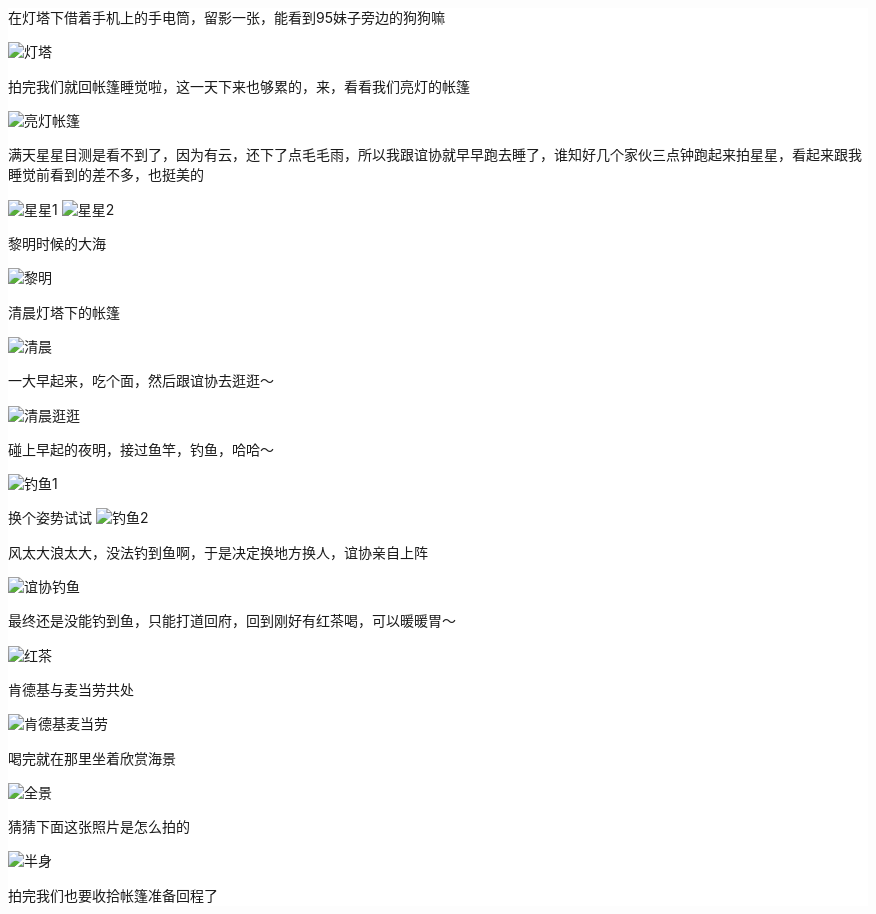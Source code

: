 在灯塔下借着手机上的手电筒，留影一张，能看到95妹子旁边的狗狗嘛

![灯塔](http://7xt7qw.com1.z0.glb.clouddn.com/PoToi/IMG_4463.JPG)

拍完我们就回帐篷睡觉啦，这一天下来也够累的，来，看看我们亮灯的帐篷

![亮灯帐篷](http://7xt7qw.com1.z0.glb.clouddn.com/PoToi/IMG_2090.JPG)

满天星星目测是看不到了，因为有云，还下了点毛毛雨，所以我跟谊协就早早跑去睡了，谁知好几个家伙三点钟跑起来拍星星，看起来跟我睡觉前看到的差不多，也挺美的

![星星1](http://7xt7qw.com1.z0.glb.clouddn.com/PoToi/IMG_4446.JPG)
![星星2](http://7xt7qw.com1.z0.glb.clouddn.com/PoToi/IMG_4447.JPG)

黎明时候的大海

![黎明](http://7xt7qw.com1.z0.glb.clouddn.com/PoToi/IMG_2151.JPG)

清晨灯塔下的帐篷

![清晨](http://7xt7qw.com1.z0.glb.clouddn.com/PoToi/IMG_2158.JPG)

一大早起来，吃个面，然后跟谊协去逛逛～

![清晨逛逛](http://7xt7qw.com1.z0.glb.clouddn.com/PoToi/IMG_4353.JPG)

碰上早起的夜明，接过鱼竿，钓鱼，哈哈～

![钓鱼1](http://7xt7qw.com1.z0.glb.clouddn.com/PoToi/IMG_4357.JPG)

换个姿势试试
![钓鱼2](http://7xt7qw.com1.z0.glb.clouddn.com/PoToi/IMG_4363.JPG)

风太大浪太大，没法钓到鱼啊，于是决定换地方换人，谊协亲自上阵

![谊协钓鱼](http://7xt7qw.com1.z0.glb.clouddn.com/PoToi/IMG_4368.JPG)

最终还是没能钓到鱼，只能打道回府，回到刚好有红茶喝，可以暖暖胃～

![红茶](http://7xt7qw.com1.z0.glb.clouddn.com/PoToi/IMG_4369.JPG)

肯德基与麦当劳共处

![肯德基麦当劳](http://7xt7qw.com1.z0.glb.clouddn.com/PoToi/IMG_4370.JPG)

喝完就在那里坐着欣赏海景

![全景](http://7xt7qw.com1.z0.glb.clouddn.com/PoToi/IMG_4382.JPG)

猜猜下面这张照片是怎么拍的

![半身](http://7xt7qw.com1.z0.glb.clouddn.com/PoToi/IMG_4385.JPG?imageView/2/w/800)

拍完我们也要收拾帐篷准备回程了
